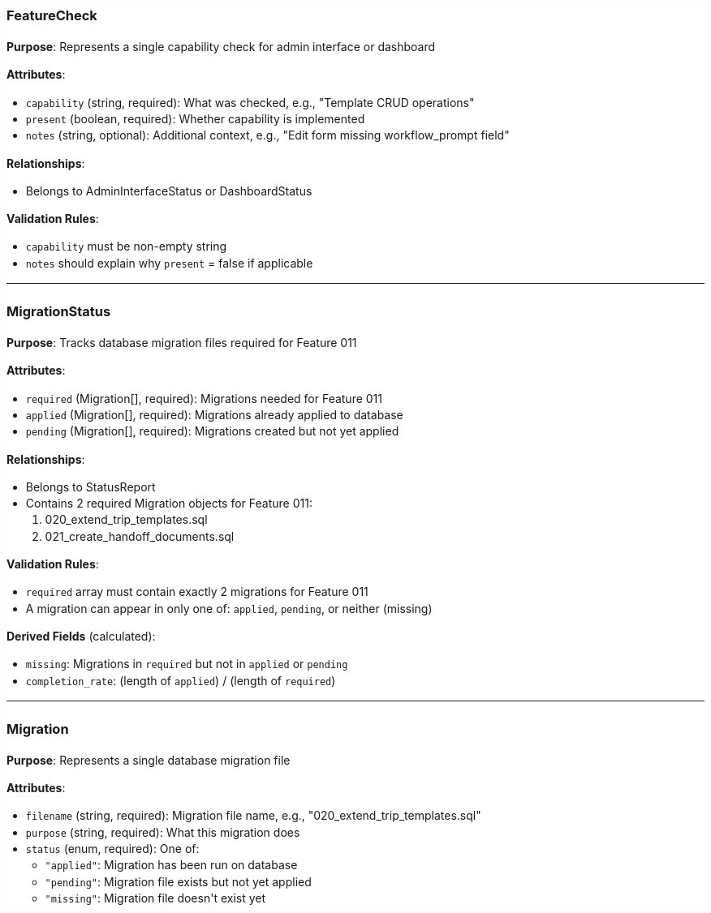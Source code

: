 
### FeatureCheck

**Purpose**: Represents a single capability check for admin interface or dashboard

**Attributes**:
- `capability` (string, required): What was checked, e.g., "Template CRUD operations"
- `present` (boolean, required): Whether capability is implemented
- `notes` (string, optional): Additional context, e.g., "Edit form missing workflow_prompt field"

**Relationships**:
- Belongs to AdminInterfaceStatus or DashboardStatus

**Validation Rules**:
- `capability` must be non-empty string
- `notes` should explain why `present` = false if applicable

---

### MigrationStatus

**Purpose**: Tracks database migration files required for Feature 011

**Attributes**:
- `required` (Migration[], required): Migrations needed for Feature 011
- `applied` (Migration[], required): Migrations already applied to database
- `pending` (Migration[], required): Migrations created but not yet applied

**Relationships**:
- Belongs to StatusReport
- Contains 2 required Migration objects for Feature 011:
  1. 020_extend_trip_templates.sql
  2. 021_create_handoff_documents.sql

**Validation Rules**:
- `required` array must contain exactly 2 migrations for Feature 011
- A migration can appear in only one of: `applied`, `pending`, or neither (missing)

**Derived Fields** (calculated):
- `missing`: Migrations in `required` but not in `applied` or `pending`
- `completion_rate`: (length of `applied`) / (length of `required`)

---

### Migration

**Purpose**: Represents a single database migration file

**Attributes**:
- `filename` (string, required): Migration file name, e.g., "020_extend_trip_templates.sql"
- `purpose` (string, required): What this migration does
- `status` (enum, required): One of:
  - `"applied"`: Migration has been run on database
  - `"pending"`: Migration file exists but not yet applied
  - `"missing"`: Migration file doesn't exist yet
